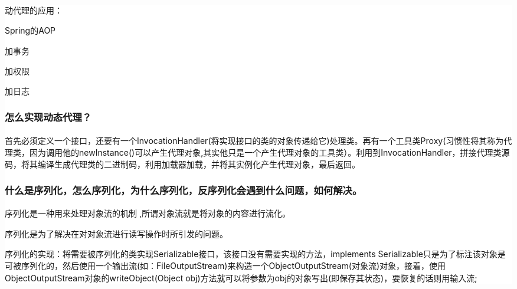 动代理的应用：

Spring的AOP

加事务

加权限

加日志

### 怎么实现动态代理？

首先必须定义一个接口，还要有一个InvocationHandler(将实现接口的类的对象传递给它)处理类。再有一个工具类Proxy(习惯性将其称为代理类，因为调用他的newInstance()可以产生代理对象,其实他只是一个产生代理对象的工具类）。利用到InvocationHandler，拼接代理类源码，将其编译生成代理类的二进制码，利用加载器加载，并将其实例化产生代理对象，最后返回。

### 什么是序列化，怎么序列化，为什么序列化，反序列化会遇到什么问题，如何解决。

序列化是一种用来处理对象流的机制 ,所谓对象流就是将对象的内容进行流化。

序列化是为了解决在对对象流进行读写操作时所引发的问题。

序列化的实现：将需要被序列化的类实现Serializable接口，该接口没有需要实现的方法，implements Serializable只是为了标注该对象是可被序列化的，然后使用一个输出流(如：FileOutputStream)来构造一个ObjectOutputStream(对象流)对象，接着，使用ObjectOutputStream对象的writeObject(Object obj)方法就可以将参数为obj的对象写出(即保存其状态)，要恢复的话则用输入流;
